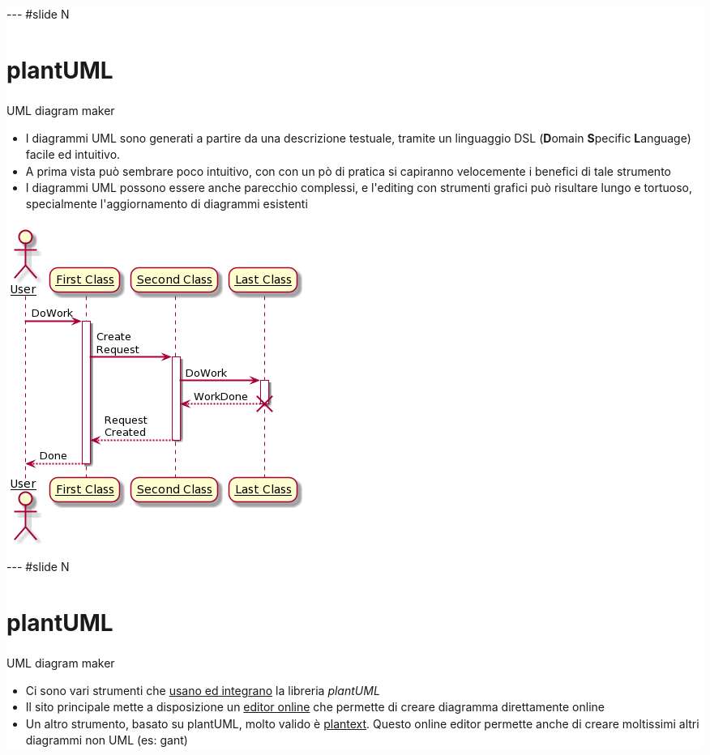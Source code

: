 --- #slide N

# plantUML

UML diagram maker

<div grid="~ cols-2 gap-4">
<div>

- I diagrammi UML sono generati a partire da una descrizione testuale, tramite un linguaggio DSL (**D**omain **S**pecific **L**anguage) facile ed intuitivo.
- A prima vista può sembrare poco intuitivo, con con un pò di pratica si capiranno velocemente i benefici di tale strumento
- I diagrammi UML possono essere anche parecchio complessi, e l'editing con strumenti grafici può risultare lungo e tortuoso, specialmente l'aggiornamento di diagrammi esistenti

</div>
<div>

<img src="media/uml01.png" />

</div>
</div>

--- #slide N

# plantUML

UML diagram maker

- Ci sono vari strumenti che [usano ed integrano](https://plantuml.com/running) la libreria *plantUML*
- Il sito principale mette a disposizione un [editor online](http://www.plantuml.com/plantuml/) che permette di creare diagramma direttamente online
- Un altro strumento, basato su plantUML, molto valido è [plantext](https://www.planttext.com/). Questo online editor permette anche di creare moltissimi altri diagrammi non UML (es: gant)
